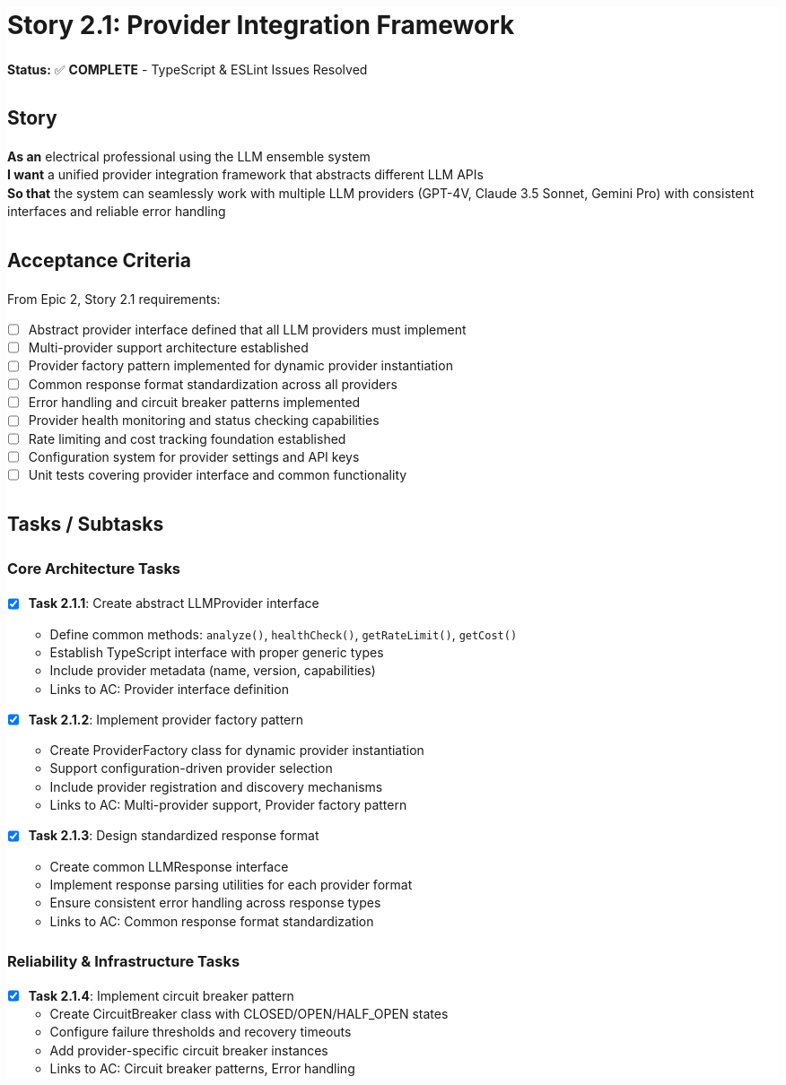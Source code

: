 # Story 2.1: Provider Integration Framework

**Status:** ✅ **COMPLETE** - TypeScript & ESLint Issues Resolved

## Story

**As an** electrical professional using the LLM ensemble system  
**I want** a unified provider integration framework that abstracts different LLM APIs  
**So that** the system can seamlessly work with multiple LLM providers (GPT-4V, Claude 3.5 Sonnet, Gemini Pro) with consistent interfaces and reliable error handling  

## Acceptance Criteria

From Epic 2, Story 2.1 requirements:
- [ ] Abstract provider interface defined that all LLM providers must implement
- [ ] Multi-provider support architecture established
- [ ] Provider factory pattern implemented for dynamic provider instantiation
- [ ] Common response format standardization across all providers
- [ ] Error handling and circuit breaker patterns implemented
- [ ] Provider health monitoring and status checking capabilities
- [ ] Rate limiting and cost tracking foundation established
- [ ] Configuration system for provider settings and API keys
- [ ] Unit tests covering provider interface and common functionality

## Tasks / Subtasks

### Core Architecture Tasks
- [x] **Task 2.1.1**: Create abstract LLMProvider interface
  - Define common methods: `analyze()`, `healthCheck()`, `getRateLimit()`, `getCost()`
  - Establish TypeScript interface with proper generic types
  - Include provider metadata (name, version, capabilities)
  - Links to AC: Provider interface definition

- [x] **Task 2.1.2**: Implement provider factory pattern
  - Create ProviderFactory class for dynamic provider instantiation
  - Support configuration-driven provider selection
  - Include provider registration and discovery mechanisms
  - Links to AC: Multi-provider support, Provider factory pattern

- [x] **Task 2.1.3**: Design standardized response format
  - Create common LLMResponse interface
  - Implement response parsing utilities for each provider format
  - Ensure consistent error handling across response types
  - Links to AC: Common response format standardization

### Reliability & Infrastructure Tasks
- [x] **Task 2.1.4**: Implement circuit breaker pattern
  - Create CircuitBreaker class with CLOSED/OPEN/HALF_OPEN states
  - Configure failure thresholds and recovery timeouts
  - Add provider-specific circuit breaker instances
  - Links to AC: Circuit breaker patterns, Error handling
